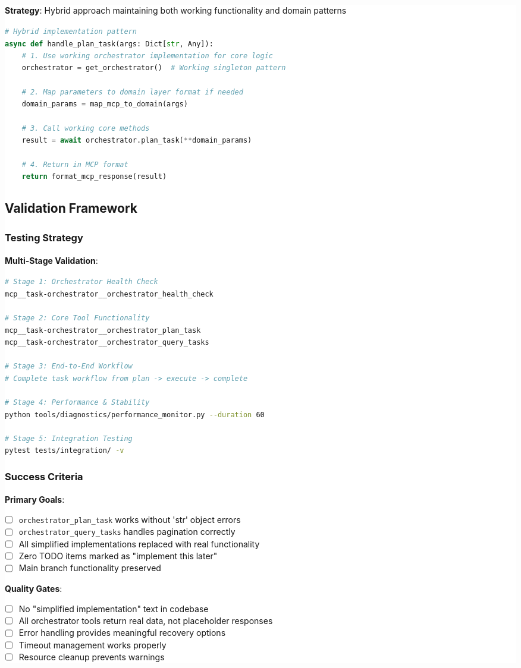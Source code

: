 **Strategy**: Hybrid approach maintaining both working functionality and domain patterns

```python
# Hybrid implementation pattern
async def handle_plan_task(args: Dict[str, Any]):
    # 1. Use working orchestrator implementation for core logic
    orchestrator = get_orchestrator()  # Working singleton pattern
    
    # 2. Map parameters to domain layer format if needed
    domain_params = map_mcp_to_domain(args)
    
    # 3. Call working core methods
    result = await orchestrator.plan_task(**domain_params)
    
    # 4. Return in MCP format
    return format_mcp_response(result)
```

## Validation Framework

### Testing Strategy

**Multi-Stage Validation**:
```bash
# Stage 1: Orchestrator Health Check
mcp__task-orchestrator__orchestrator_health_check

# Stage 2: Core Tool Functionality
mcp__task-orchestrator__orchestrator_plan_task
mcp__task-orchestrator__orchestrator_query_tasks

# Stage 3: End-to-End Workflow
# Complete task workflow from plan -> execute -> complete

# Stage 4: Performance & Stability
python tools/diagnostics/performance_monitor.py --duration 60

# Stage 5: Integration Testing
pytest tests/integration/ -v
```

### Success Criteria

**Primary Goals**:
- [ ] `orchestrator_plan_task` works without 'str' object errors
- [ ] `orchestrator_query_tasks` handles pagination correctly
- [ ] All simplified implementations replaced with real functionality
- [ ] Zero TODO items marked as "implement this later"
- [ ] Main branch functionality preserved

**Quality Gates**:
- [ ] No "simplified implementation" text in codebase
- [ ] All orchestrator tools return real data, not placeholder responses
- [ ] Error handling provides meaningful recovery options
- [ ] Timeout management works properly
- [ ] Resource cleanup prevents warnings
